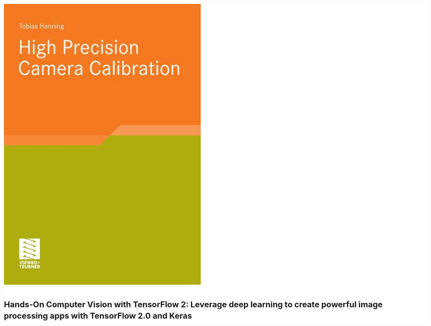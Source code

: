<img src="../../Pictures/HighPrecisionCameraCalibration.jpg" alt="Image" width="400"/>

### Hands-On Computer Vision with TensorFlow 2: Leverage deep learning to create powerful image processing apps with TensorFlow 2.0 and Keras